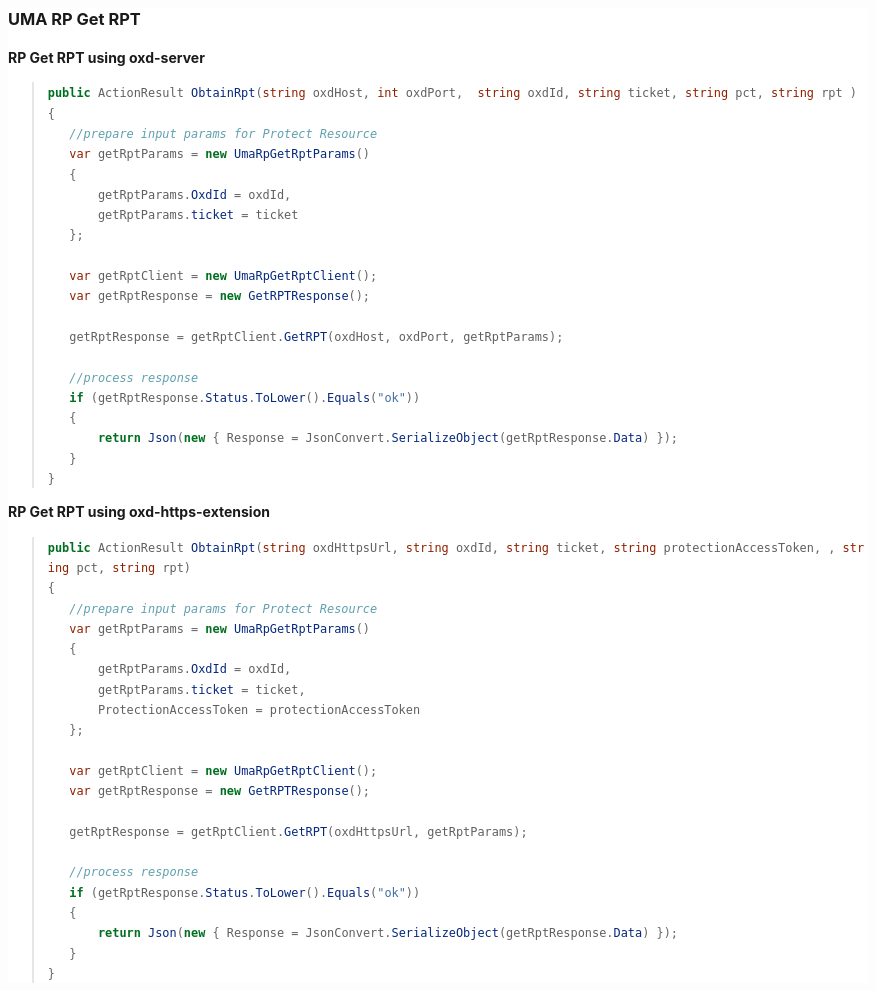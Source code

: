 
### UMA RP Get RPT 

**RP Get RPT using oxd-server**

> ```csharp  
> public ActionResult ObtainRpt(string oxdHost, int oxdPort,  string oxdId, string ticket, string pct, string rpt )  
> {  
>    //prepare input params for Protect Resource  
>    var getRptParams = new UmaRpGetRptParams()  
>    {  
>        getRptParams.OxdId = oxdId,  
>        getRptParams.ticket = ticket  
>    };  
>      
>    var getRptClient = new UmaRpGetRptClient();  
>    var getRptResponse = new GetRPTResponse();  
>      
>    getRptResponse = getRptClient.GetRPT(oxdHost, oxdPort, getRptParams);  
>      
>    //process response  
>    if (getRptResponse.Status.ToLower().Equals("ok"))  
>    {  
>        return Json(new { Response = JsonConvert.SerializeObject(getRptResponse.Data) });  
>    }  
> }  
> ```  

**RP Get RPT using oxd-https-extension**

> ```csharp  
> public ActionResult ObtainRpt(string oxdHttpsUrl, string oxdId, string ticket, string protectionAccessToken, , string pct, string rpt)  
> {  
>    //prepare input params for Protect Resource  
>    var getRptParams = new UmaRpGetRptParams()  
>    {  
>        getRptParams.OxdId = oxdId,  
>        getRptParams.ticket = ticket,  
>        ProtectionAccessToken = protectionAccessToken  
>    };  
>      
>    var getRptClient = new UmaRpGetRptClient();  
>    var getRptResponse = new GetRPTResponse();  
>      
>    getRptResponse = getRptClient.GetRPT(oxdHttpsUrl, getRptParams);  
>  
>    //process response  
>    if (getRptResponse.Status.ToLower().Equals("ok"))  
>    {  
>        return Json(new { Response = JsonConvert.SerializeObject(getRptResponse.Data) });  
>    }  
> }  
> ```  
